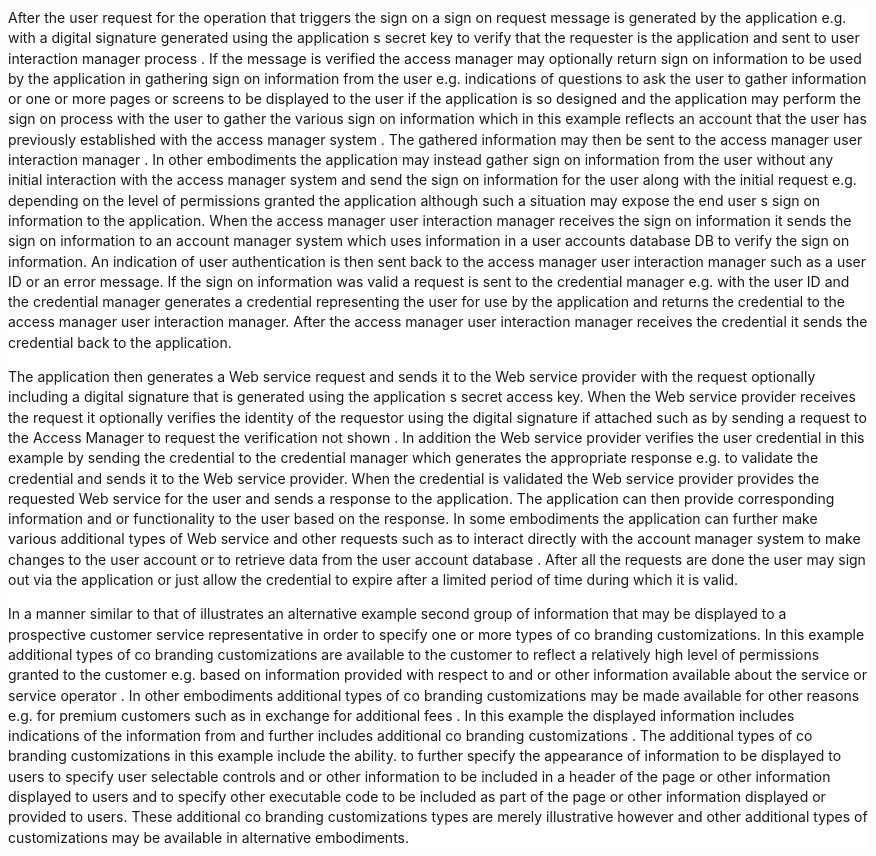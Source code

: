 After the user request for the operation that triggers the sign on a sign on request message is generated by the application e.g. with a digital signature generated using the application s secret key to verify that the requester is the application and sent to user interaction manager process . If the message is verified the access manager may optionally return sign on information to be used by the application in gathering sign on information from the user e.g. indications of questions to ask the user to gather information or one or more pages or screens to be displayed to the user if the application is so designed and the application may perform the sign on process with the user to gather the various sign on information which in this example reflects an account that the user has previously established with the access manager system . The gathered information may then be sent to the access manager user interaction manager . In other embodiments the application may instead gather sign on information from the user without any initial interaction with the access manager system and send the sign on information for the user along with the initial request e.g. depending on the level of permissions granted the application although such a situation may expose the end user s sign on information to the application. When the access manager user interaction manager receives the sign on information it sends the sign on information to an account manager system which uses information in a user accounts database DB to verify the sign on information. An indication of user authentication is then sent back to the access manager user interaction manager such as a user ID or an error message. If the sign on information was valid a request is sent to the credential manager e.g. with the user ID and the credential manager generates a credential representing the user for use by the application and returns the credential to the access manager user interaction manager. After the access manager user interaction manager receives the credential it sends the credential back to the application.

The application then generates a Web service request and sends it to the Web service provider with the request optionally including a digital signature that is generated using the application s secret access key. When the Web service provider receives the request it optionally verifies the identity of the requestor using the digital signature if attached such as by sending a request to the Access Manager to request the verification not shown . In addition the Web service provider verifies the user credential in this example by sending the credential to the credential manager which generates the appropriate response e.g. to validate the credential and sends it to the Web service provider. When the credential is validated the Web service provider provides the requested Web service for the user and sends a response to the application. The application can then provide corresponding information and or functionality to the user based on the response. In some embodiments the application can further make various additional types of Web service and other requests such as to interact directly with the account manager system to make changes to the user account or to retrieve data from the user account database . After all the requests are done the user may sign out via the application or just allow the credential to expire after a limited period of time during which it is valid.

In a manner similar to that of illustrates an alternative example second group of information that may be displayed to a prospective customer service representative in order to specify one or more types of co branding customizations. In this example additional types of co branding customizations are available to the customer to reflect a relatively high level of permissions granted to the customer e.g. based on information provided with respect to and or other information available about the service or service operator . In other embodiments additional types of co branding customizations may be made available for other reasons e.g. for premium customers such as in exchange for additional fees . In this example the displayed information includes indications of the information from and further includes additional co branding customizations . The additional types of co branding customizations in this example include the ability. to further specify the appearance of information to be displayed to users to specify user selectable controls and or other information to be included in a header of the page or other information displayed to users and to specify other executable code to be included as part of the page or other information displayed or provided to users. These additional co branding customizations types are merely illustrative however and other additional types of customizations may be available in alternative embodiments.
